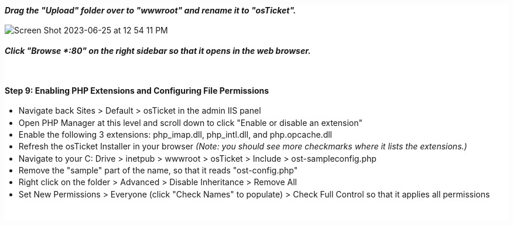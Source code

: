 **_Drag the "Upload" folder over to "wwwroot" and rename it to "osTicket"._**

<img width="1036" alt="Screen Shot 2023-06-25 at 12 54 11 PM" src="https://github.com/yeahglo/osticket-prereqs/assets/91516100/8138f47e-57a8-4fd3-bc92-f5f140847e6c">

**_Click "Browse *:80" on the right sidebar so that it opens in the web browser._**

<br/>

**Step 9: Enabling PHP Extensions and Configuring File Permissions**
- Navigate back Sites > Default > osTicket in the admin IIS panel
- Open PHP Manager at this level and scroll down to click "Enable or disable an extension"
- Enable the following 3 extensions: php_imap.dll, php_intl.dll, and php.opcache.dll
- Refresh the osTicket Installer in your browser _(Note: you should see more checkmarks where it lists the extensions.)_
- Navigate to your C: Drive > inetpub > wwwroot > osTicket > Include > ost-sampleconfig.php
- Remove the "sample" part of the name, so that it reads "ost-config.php"
- Right click on the folder > Advanced > Disable Inheritance > Remove All
- Set New Permissions > Everyone (click "Check Names" to populate) > Check Full Control so that it applies all permissions

<br/>
